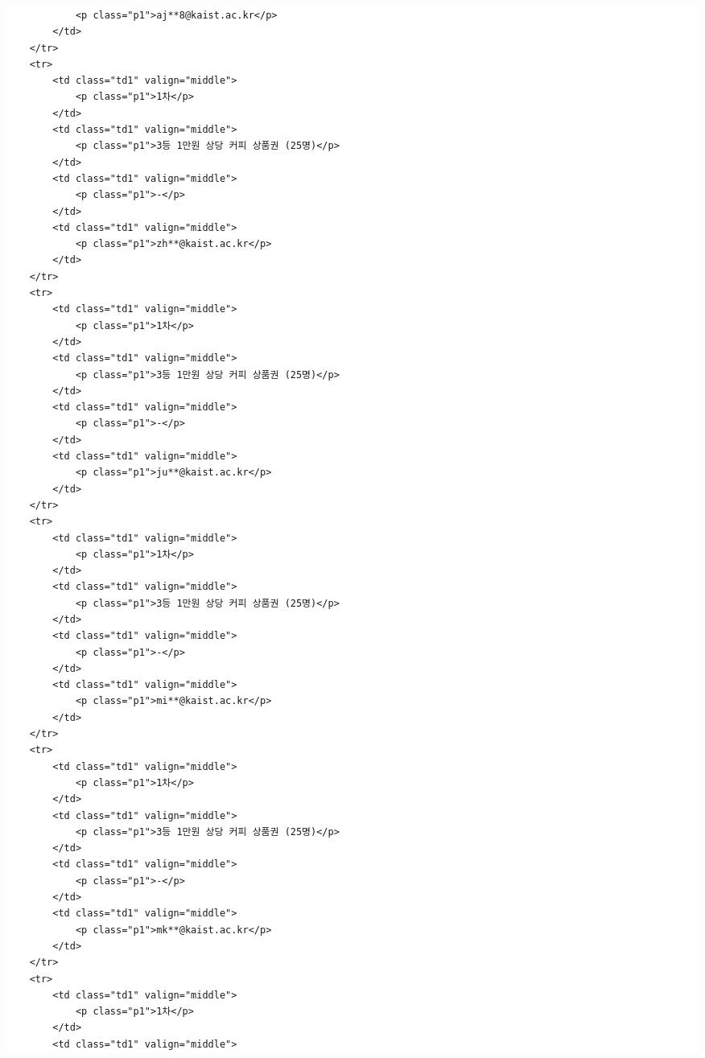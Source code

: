                 <p class="p1">aj**8@kaist.ac.kr</p>
            </td>
        </tr>
        <tr>
            <td class="td1" valign="middle">
                <p class="p1">1차</p>
            </td>
            <td class="td1" valign="middle">
                <p class="p1">3등 1만원 상당 커피 상품권 (25명)</p>
            </td>
            <td class="td1" valign="middle">
                <p class="p1">-</p>
            </td>
            <td class="td1" valign="middle">
                <p class="p1">zh**@kaist.ac.kr</p>
            </td>
        </tr>
        <tr>
            <td class="td1" valign="middle">
                <p class="p1">1차</p>
            </td>
            <td class="td1" valign="middle">
                <p class="p1">3등 1만원 상당 커피 상품권 (25명)</p>
            </td>
            <td class="td1" valign="middle">
                <p class="p1">-</p>
            </td>
            <td class="td1" valign="middle">
                <p class="p1">ju**@kaist.ac.kr</p>
            </td>
        </tr>
        <tr>
            <td class="td1" valign="middle">
                <p class="p1">1차</p>
            </td>
            <td class="td1" valign="middle">
                <p class="p1">3등 1만원 상당 커피 상품권 (25명)</p>
            </td>
            <td class="td1" valign="middle">
                <p class="p1">-</p>
            </td>
            <td class="td1" valign="middle">
                <p class="p1">mi**@kaist.ac.kr</p>
            </td>
        </tr>
        <tr>
            <td class="td1" valign="middle">
                <p class="p1">1차</p>
            </td>
            <td class="td1" valign="middle">
                <p class="p1">3등 1만원 상당 커피 상품권 (25명)</p>
            </td>
            <td class="td1" valign="middle">
                <p class="p1">-</p>
            </td>
            <td class="td1" valign="middle">
                <p class="p1">mk**@kaist.ac.kr</p>
            </td>
        </tr>
        <tr>
            <td class="td1" valign="middle">
                <p class="p1">1차</p>
            </td>
            <td class="td1" valign="middle">
